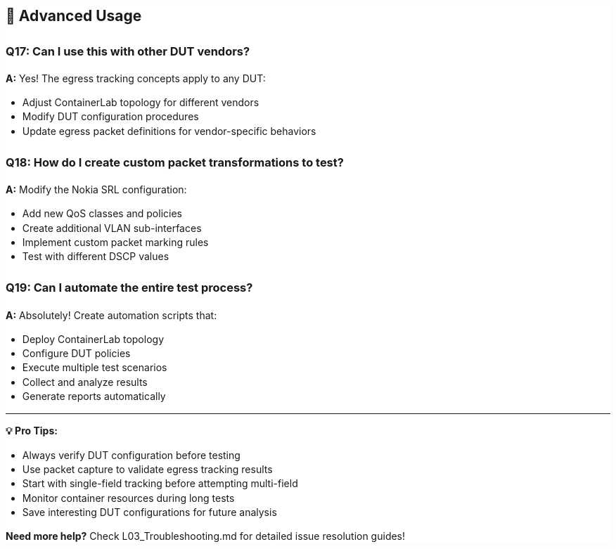 ## 🔄 Advanced Usage

### Q17: Can I use this with other DUT vendors?
**A:** Yes! The egress tracking concepts apply to any DUT:
- Adjust ContainerLab topology for different vendors
- Modify DUT configuration procedures
- Update egress packet definitions for vendor-specific behaviors

### Q18: How do I create custom packet transformations to test?
**A:** Modify the Nokia SRL configuration:
- Add new QoS classes and policies
- Create additional VLAN sub-interfaces
- Implement custom packet marking rules
- Test with different DSCP values

### Q19: Can I automate the entire test process?
**A:** Absolutely! Create automation scripts that:
- Deploy ContainerLab topology
- Configure DUT policies
- Execute multiple test scenarios
- Collect and analyze results
- Generate reports automatically

---

**💡 Pro Tips:**
- Always verify DUT configuration before testing
- Use packet capture to validate egress tracking results
- Start with single-field tracking before attempting multi-field
- Monitor container resources during long tests
- Save interesting DUT configurations for future analysis

**Need more help?** Check L03_Troubleshooting.md for detailed issue resolution guides!